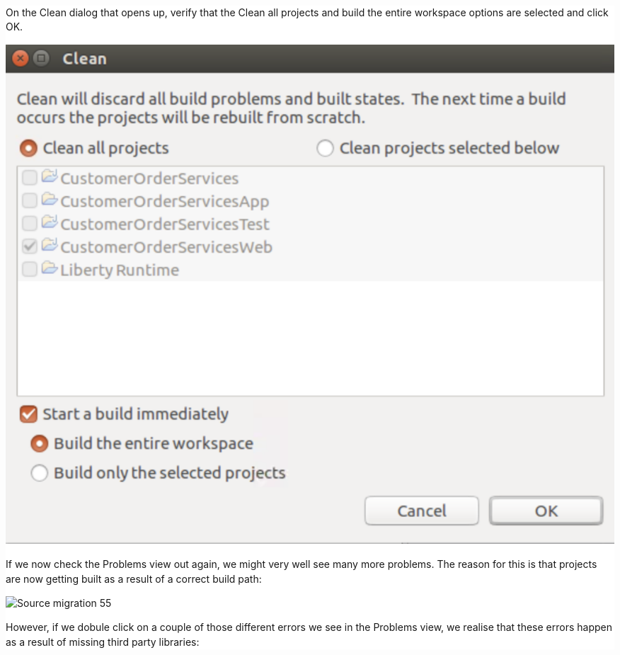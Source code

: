 
On the Clean dialog that opens up, verify that the Clean all projects and build the entire workspace options are selected and click OK.

![Source migration 45](/static/imgs/toLiberty/Source45.png)

If we now check the Problems view out again, we might very well see many more problems. The reason for this is that projects are now getting built as a result of a correct build path:

![Source migration 55](/static/imgs/toLiberty/Source55.png)

However, if we dobule click on a couple of those different errors we see in the Problems view, we realise that these errors happen as a result of missing third party libraries:
